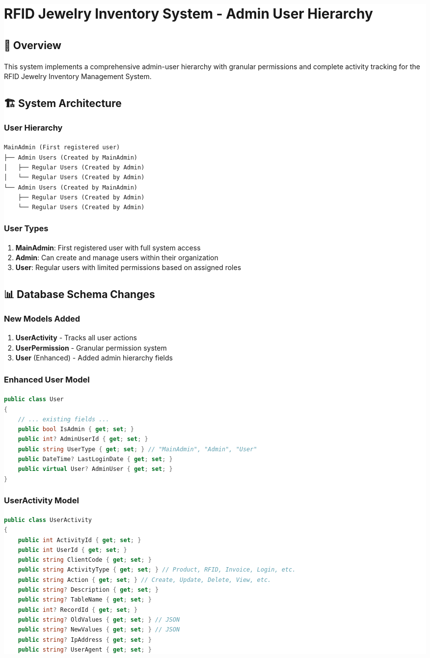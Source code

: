 # RFID Jewelry Inventory System - Admin User Hierarchy

## 🎯 Overview
This system implements a comprehensive admin-user hierarchy with granular permissions and complete activity tracking for the RFID Jewelry Inventory Management System.

## 🏗️ System Architecture

### User Hierarchy
```
MainAdmin (First registered user)
├── Admin Users (Created by MainAdmin)
│   ├── Regular Users (Created by Admin)
│   └── Regular Users (Created by Admin)
└── Admin Users (Created by MainAdmin)
    ├── Regular Users (Created by Admin)
    └── Regular Users (Created by Admin)
```

### User Types
1. **MainAdmin**: First registered user with full system access
2. **Admin**: Can create and manage users within their organization
3. **User**: Regular users with limited permissions based on assigned roles

## 📊 Database Schema Changes

### New Models Added
1. **UserActivity** - Tracks all user actions
2. **UserPermission** - Granular permission system
3. **User** (Enhanced) - Added admin hierarchy fields

### Enhanced User Model
```csharp
public class User
{
    // ... existing fields ...
    public bool IsAdmin { get; set; }
    public int? AdminUserId { get; set; }
    public string UserType { get; set; } // "MainAdmin", "Admin", "User"
    public DateTime? LastLoginDate { get; set; }
    public virtual User? AdminUser { get; set; }
}
```

### UserActivity Model
```csharp
public class UserActivity
{
    public int ActivityId { get; set; }
    public int UserId { get; set; }
    public string ClientCode { get; set; }
    public string ActivityType { get; set; } // Product, RFID, Invoice, Login, etc.
    public string Action { get; set; } // Create, Update, Delete, View, etc.
    public string? Description { get; set; }
    public string? TableName { get; set; }
    public int? RecordId { get; set; }
    public string? OldValues { get; set; } // JSON
    public string? NewValues { get; set; } // JSON
    public string? IpAddress { get; set; }
    public string? UserAgent { get; set; }
```